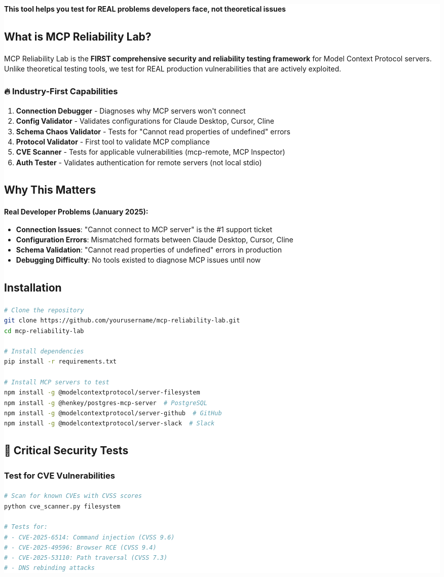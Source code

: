 **This tool helps you test for REAL problems developers face, not theoretical issues**

## What is MCP Reliability Lab?

MCP Reliability Lab is the **FIRST comprehensive security and reliability testing framework** for Model Context Protocol servers. Unlike theoretical testing tools, we test for REAL production vulnerabilities that are actively exploited.

### 🔥 Industry-First Capabilities

1. **Connection Debugger** - Diagnoses why MCP servers won't connect
2. **Config Validator** - Validates configurations for Claude Desktop, Cursor, Cline
3. **Schema Chaos Validator** - Tests for "Cannot read properties of undefined" errors
4. **Protocol Validator** - First tool to validate MCP compliance
5. **CVE Scanner** - Tests for applicable vulnerabilities (mcp-remote, MCP Inspector)
6. **Auth Tester** - Validates authentication for remote servers (not local stdio)

## Why This Matters

**Real Developer Problems (January 2025):**
- **Connection Issues**: "Cannot connect to MCP server" is the #1 support ticket
- **Configuration Errors**: Mismatched formats between Claude Desktop, Cursor, Cline
- **Schema Validation**: "Cannot read properties of undefined" errors in production
- **Debugging Difficulty**: No tools existed to diagnose MCP issues until now

## Installation

```bash
# Clone the repository
git clone https://github.com/yourusername/mcp-reliability-lab.git
cd mcp-reliability-lab

# Install dependencies
pip install -r requirements.txt

# Install MCP servers to test
npm install -g @modelcontextprotocol/server-filesystem
npm install -g @henkey/postgres-mcp-server  # PostgreSQL
npm install -g @modelcontextprotocol/server-github  # GitHub
npm install -g @modelcontextprotocol/server-slack  # Slack
```

## 🚨 Critical Security Tests

### Test for CVE Vulnerabilities
```bash
# Scan for known CVEs with CVSS scores
python cve_scanner.py filesystem

# Tests for:
# - CVE-2025-6514: Command injection (CVSS 9.6)
# - CVE-2025-49596: Browser RCE (CVSS 9.4)
# - CVE-2025-53110: Path traversal (CVSS 7.3)
# - DNS rebinding attacks
```
